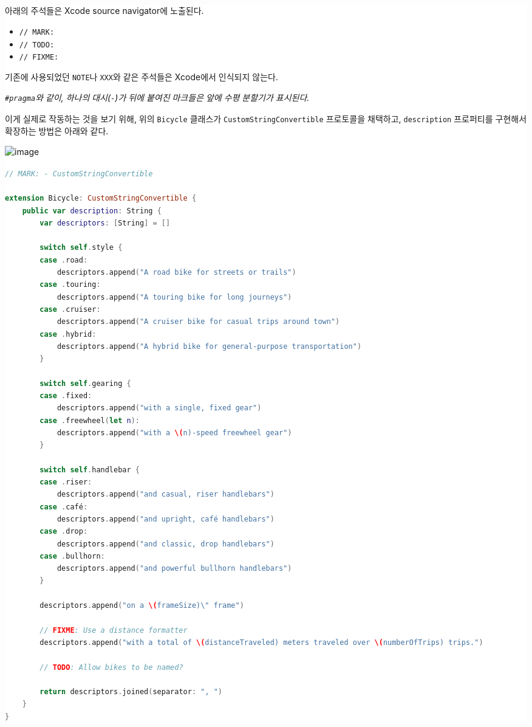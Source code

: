 아래의 주석들은 Xcode source navigator에 노출된다.

* `// MARK:`
* `// TODO:`
* `// FIXME:`

기존에 사용되었던 `NOTE`나 `XXX`와 같은 주석들은 Xcode에서 인식되지 않는다.

*`#pragma`와 같이, 하나의 대시(`-`)가 뒤에 붙여진 마크들은 앞에 수평 분할기가 표시된다.*

이게 실제로 작동하는 것을 보기 위해, 위의 `Bicycle` 클래스가 `CustomStringConvertible` 프로토콜을 채택하고, `description` 프로퍼티를 구현해서 확장하는 방법은 아래와 같다.

![image](https://user-images.githubusercontent.com/41438361/121201886-d4cd7a00-c8af-11eb-8073-b40096418345.png)

``` swift
// MARK: - CustomStringConvertible

extension Bicycle: CustomStringConvertible {
    public var description: String {
        var descriptors: [String] = []

        switch self.style {
        case .road:
            descriptors.append("A road bike for streets or trails")
        case .touring:
            descriptors.append("A touring bike for long journeys")
        case .cruiser:
            descriptors.append("A cruiser bike for casual trips around town")
        case .hybrid:
            descriptors.append("A hybrid bike for general-purpose transportation")
        }

        switch self.gearing {
        case .fixed:
            descriptors.append("with a single, fixed gear")
        case .freewheel(let n):
            descriptors.append("with a \(n)-speed freewheel gear")
        }

        switch self.handlebar {
        case .riser:
            descriptors.append("and casual, riser handlebars")
        case .café:
            descriptors.append("and upright, café handlebars")
        case .drop:
            descriptors.append("and classic, drop handlebars")
        case .bullhorn:
            descriptors.append("and powerful bullhorn handlebars")
        }

        descriptors.append("on a \(frameSize)\" frame")

        // FIXME: Use a distance formatter
        descriptors.append("with a total of \(distanceTraveled) meters traveled over \(numberOfTrips) trips.")

        // TODO: Allow bikes to be named?

        return descriptors.joined(separator: ", ")
    }
}
```
